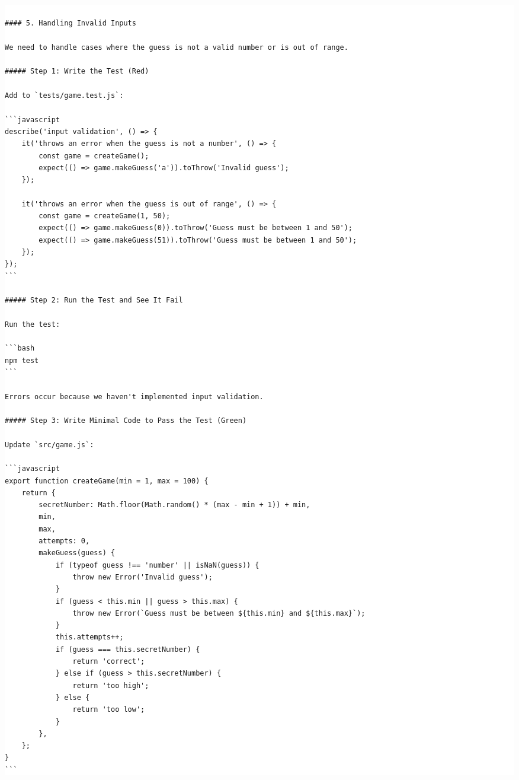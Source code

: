 ````

#### 5. Handling Invalid Inputs

We need to handle cases where the guess is not a valid number or is out of range.

##### Step 1: Write the Test (Red)

Add to `tests/game.test.js`:

```javascript
describe('input validation', () => {
	it('throws an error when the guess is not a number', () => {
		const game = createGame();
		expect(() => game.makeGuess('a')).toThrow('Invalid guess');
	});

	it('throws an error when the guess is out of range', () => {
		const game = createGame(1, 50);
		expect(() => game.makeGuess(0)).toThrow('Guess must be between 1 and 50');
		expect(() => game.makeGuess(51)).toThrow('Guess must be between 1 and 50');
	});
});
```

##### Step 2: Run the Test and See It Fail

Run the test:

```bash
npm test
```

Errors occur because we haven't implemented input validation.

##### Step 3: Write Minimal Code to Pass the Test (Green)

Update `src/game.js`:

```javascript
export function createGame(min = 1, max = 100) {
	return {
		secretNumber: Math.floor(Math.random() * (max - min + 1)) + min,
		min,
		max,
		attempts: 0,
		makeGuess(guess) {
			if (typeof guess !== 'number' || isNaN(guess)) {
				throw new Error('Invalid guess');
			}
			if (guess < this.min || guess > this.max) {
				throw new Error(`Guess must be between ${this.min} and ${this.max}`);
			}
			this.attempts++;
			if (guess === this.secretNumber) {
				return 'correct';
			} else if (guess > this.secretNumber) {
				return 'too high';
			} else {
				return 'too low';
			}
		},
	};
}
```
````